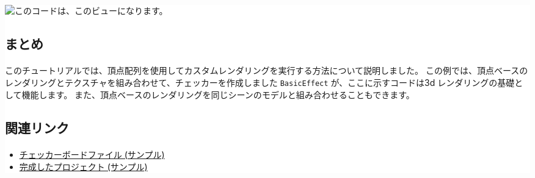 ![このコードは、このビューになります。](part2-images/image3.png)

## <a name="summary"></a>まとめ

このチュートリアルでは、頂点配列を使用してカスタムレンダリングを実行する方法について説明しました。 この例では、頂点ベースのレンダリングとテクスチャを組み合わせて、チェッカーを作成しました `BasicEffect` が、ここに示すコードは3d レンダリングの基礎として機能します。 また、頂点ベースのレンダリングを同じシーンのモデルと組み合わせることもできます。

## <a name="related-links"></a>関連リンク

- [チェッカーボードファイル (サンプル)](https://github.com/xamarin/mobile-samples/blob/master/ModelRenderingMG/Resources/checkerboard.png?raw=true)
- [完成したプロジェクト (サンプル)](/samples/xamarin/mobile-samples/modelsandvertsmg/)